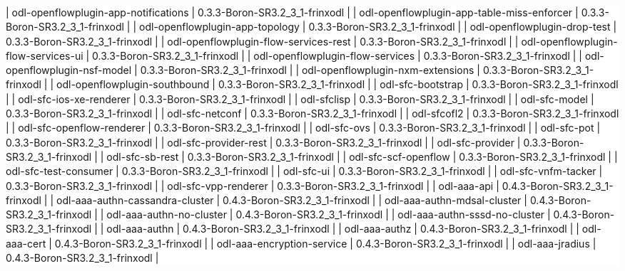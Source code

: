 | odl-openflowplugin-app-notifications             | 0\.3.3-Boron-SR3.2_3_1-frinxodl |
| odl-openflowplugin-app-table-miss-enforcer       | 0\.3.3-Boron-SR3.2_3_1-frinxodl |
| odl-openflowplugin-app-topology                  | 0\.3.3-Boron-SR3.2_3_1-frinxodl |
| odl-openflowplugin-drop-test                     | 0\.3.3-Boron-SR3.2_3_1-frinxodl |
| odl-openflowplugin-flow-services-rest            | 0\.3.3-Boron-SR3.2_3_1-frinxodl |
| odl-openflowplugin-flow-services-ui              | 0\.3.3-Boron-SR3.2_3_1-frinxodl |
| odl-openflowplugin-flow-services                 | 0\.3.3-Boron-SR3.2_3_1-frinxodl |
| odl-openflowplugin-nsf-model                     | 0\.3.3-Boron-SR3.2_3_1-frinxodl |
| odl-openflowplugin-nxm-extensions                | 0\.3.3-Boron-SR3.2_3_1-frinxodl |
| odl-openflowplugin-southbound                    | 0\.3.3-Boron-SR3.2_3_1-frinxodl |
| odl-sfc-bootstrap                                | 0\.3.3-Boron-SR3.2_3_1-frinxodl |
| odl-sfc-ios-xe-renderer                          | 0\.3.3-Boron-SR3.2_3_1-frinxodl |
| odl-sfclisp                                      | 0\.3.3-Boron-SR3.2_3_1-frinxodl |
| odl-sfc-model                                    | 0\.3.3-Boron-SR3.2_3_1-frinxodl |
| odl-sfc-netconf                                  | 0\.3.3-Boron-SR3.2_3_1-frinxodl |
| odl-sfcofl2                                      | 0\.3.3-Boron-SR3.2_3_1-frinxodl |
| odl-sfc-openflow-renderer                        | 0\.3.3-Boron-SR3.2_3_1-frinxodl |
| odl-sfc-ovs                                      | 0\.3.3-Boron-SR3.2_3_1-frinxodl |
| odl-sfc-pot                                      | 0\.3.3-Boron-SR3.2_3_1-frinxodl |
| odl-sfc-provider-rest                            | 0\.3.3-Boron-SR3.2_3_1-frinxodl |
| odl-sfc-provider                                 | 0\.3.3-Boron-SR3.2_3_1-frinxodl |
| odl-sfc-sb-rest                                  | 0\.3.3-Boron-SR3.2_3_1-frinxodl |
| odl-sfc-scf-openflow                             | 0\.3.3-Boron-SR3.2_3_1-frinxodl |
| odl-sfc-test-consumer                            | 0\.3.3-Boron-SR3.2_3_1-frinxodl |
| odl-sfc-ui                                       | 0\.3.3-Boron-SR3.2_3_1-frinxodl |
| odl-sfc-vnfm-tacker                              | 0\.3.3-Boron-SR3.2_3_1-frinxodl |
| odl-sfc-vpp-renderer                             | 0\.3.3-Boron-SR3.2_3_1-frinxodl |
| odl-aaa-api                                      | 0\.4.3-Boron-SR3.2_3_1-frinxodl |
| odl-aaa-authn-cassandra-cluster                  | 0\.4.3-Boron-SR3.2_3_1-frinxodl |
| odl-aaa-authn-mdsal-cluster                      | 0\.4.3-Boron-SR3.2_3_1-frinxodl |
| odl-aaa-authn-no-cluster                         | 0\.4.3-Boron-SR3.2_3_1-frinxodl |
| odl-aaa-authn-sssd-no-cluster                    | 0\.4.3-Boron-SR3.2_3_1-frinxodl |
| odl-aaa-authn                                    | 0\.4.3-Boron-SR3.2_3_1-frinxodl |
| odl-aaa-authz                                    | 0\.4.3-Boron-SR3.2_3_1-frinxodl |
| odl-aaa-cert                                     | 0\.4.3-Boron-SR3.2_3_1-frinxodl |
| odl-aaa-encryption-service                       | 0\.4.3-Boron-SR3.2_3_1-frinxodl |
| odl-aaa-jradius                                  | 0\.4.3-Boron-SR3.2_3_1-frinxodl |